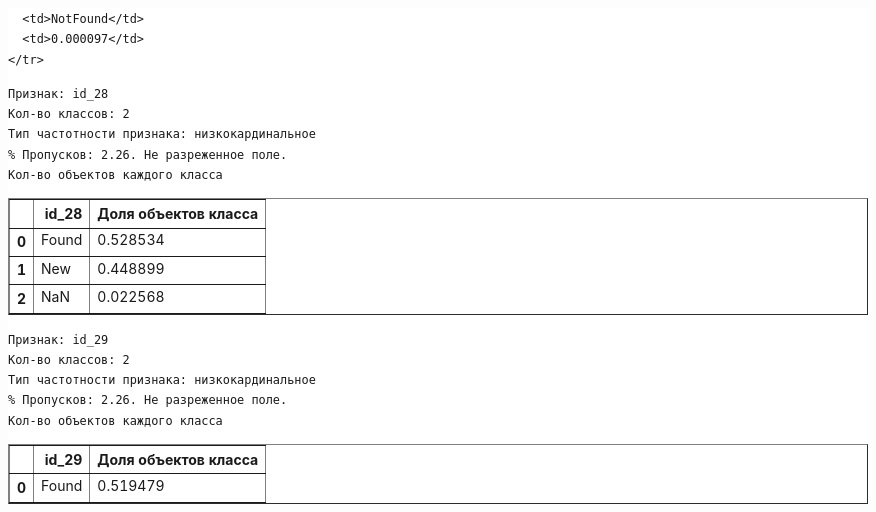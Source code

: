       <td>NotFound</td>
      <td>0.000097</td>
    </tr>
  </tbody>
</table>
</div>


    Признак: id_28
    Кол-во классов: 2
    Тип частотности признака: низкокардинальное
    % Пропусков: 2.26. Не разреженное поле.
    Кол-во объектов каждого класса



<div>
<table border="1" class="dataframe">
  <thead>
    <tr style="text-align: right;">
      <th></th>
      <th>id_28</th>
      <th>Доля объектов класса</th>
    </tr>
  </thead>
  <tbody>
    <tr>
      <th>0</th>
      <td>Found</td>
      <td>0.528534</td>
    </tr>
    <tr>
      <th>1</th>
      <td>New</td>
      <td>0.448899</td>
    </tr>
    <tr>
      <th>2</th>
      <td>NaN</td>
      <td>0.022568</td>
    </tr>
  </tbody>
</table>
</div>


    Признак: id_29
    Кол-во классов: 2
    Тип частотности признака: низкокардинальное
    % Пропусков: 2.26. Не разреженное поле.
    Кол-во объектов каждого класса



<div>
<table border="1" class="dataframe">
  <thead>
    <tr style="text-align: right;">
      <th></th>
      <th>id_29</th>
      <th>Доля объектов класса</th>
    </tr>
  </thead>
  <tbody>
    <tr>
      <th>0</th>
      <td>Found</td>
      <td>0.519479</td>